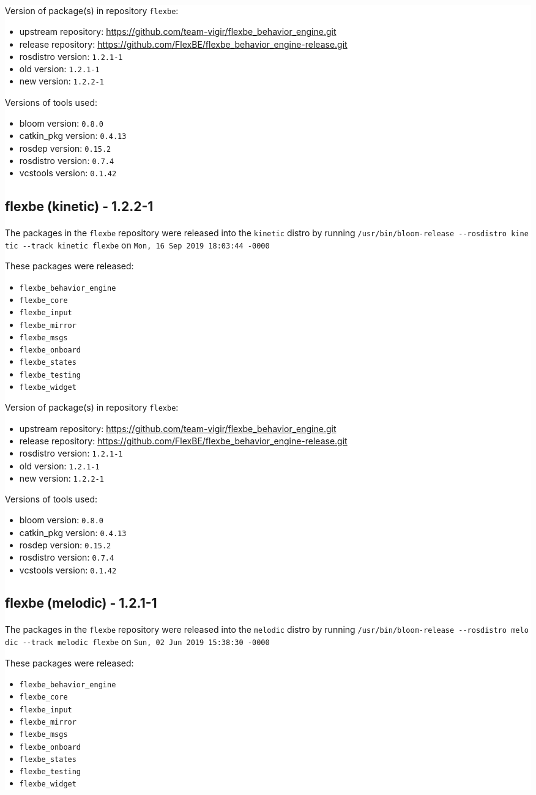 Version of package(s) in repository `flexbe`:

- upstream repository: https://github.com/team-vigir/flexbe_behavior_engine.git
- release repository: https://github.com/FlexBE/flexbe_behavior_engine-release.git
- rosdistro version: `1.2.1-1`
- old version: `1.2.1-1`
- new version: `1.2.2-1`

Versions of tools used:

- bloom version: `0.8.0`
- catkin_pkg version: `0.4.13`
- rosdep version: `0.15.2`
- rosdistro version: `0.7.4`
- vcstools version: `0.1.42`


## flexbe (kinetic) - 1.2.2-1

The packages in the `flexbe` repository were released into the `kinetic` distro by running `/usr/bin/bloom-release --rosdistro kinetic --track kinetic flexbe` on `Mon, 16 Sep 2019 18:03:44 -0000`

These packages were released:
- `flexbe_behavior_engine`
- `flexbe_core`
- `flexbe_input`
- `flexbe_mirror`
- `flexbe_msgs`
- `flexbe_onboard`
- `flexbe_states`
- `flexbe_testing`
- `flexbe_widget`

Version of package(s) in repository `flexbe`:

- upstream repository: https://github.com/team-vigir/flexbe_behavior_engine.git
- release repository: https://github.com/FlexBE/flexbe_behavior_engine-release.git
- rosdistro version: `1.2.1-1`
- old version: `1.2.1-1`
- new version: `1.2.2-1`

Versions of tools used:

- bloom version: `0.8.0`
- catkin_pkg version: `0.4.13`
- rosdep version: `0.15.2`
- rosdistro version: `0.7.4`
- vcstools version: `0.1.42`


## flexbe (melodic) - 1.2.1-1

The packages in the `flexbe` repository were released into the `melodic` distro by running `/usr/bin/bloom-release --rosdistro melodic --track melodic flexbe` on `Sun, 02 Jun 2019 15:38:30 -0000`

These packages were released:
- `flexbe_behavior_engine`
- `flexbe_core`
- `flexbe_input`
- `flexbe_mirror`
- `flexbe_msgs`
- `flexbe_onboard`
- `flexbe_states`
- `flexbe_testing`
- `flexbe_widget`
